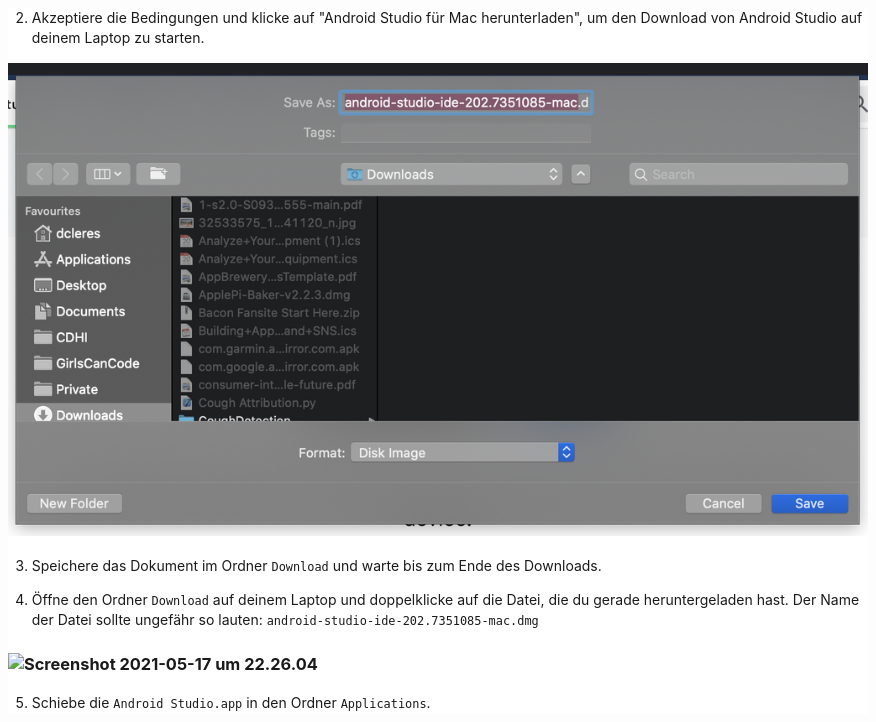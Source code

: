 2. Akzeptiere die Bedingungen und klicke auf "Android Studio für Mac herunterladen", um den Download von Android Studio auf deinem Laptop zu starten.

![Screenshot 2021-05-17 um 22.23.27](images/Screenshot%202021-05-17%20at%2022.23.27.png)

3. Speichere das Dokument im Ordner `Download` und warte bis zum Ende des Downloads. 

4. Öffne den Ordner `Download` auf deinem Laptop und doppelklicke auf die Datei, die du gerade heruntergeladen hast. Der Name der Datei sollte ungefähr so lauten: `android-studio-ide-202.7351085-mac.dmg` 

### ![Screenshot 2021-05-17 um 22.26.04](images/Screenshot%202021-05-17%20um%2022.26.04.png)

5. Schiebe die `Android Studio.app` in den Ordner `Applications`.
